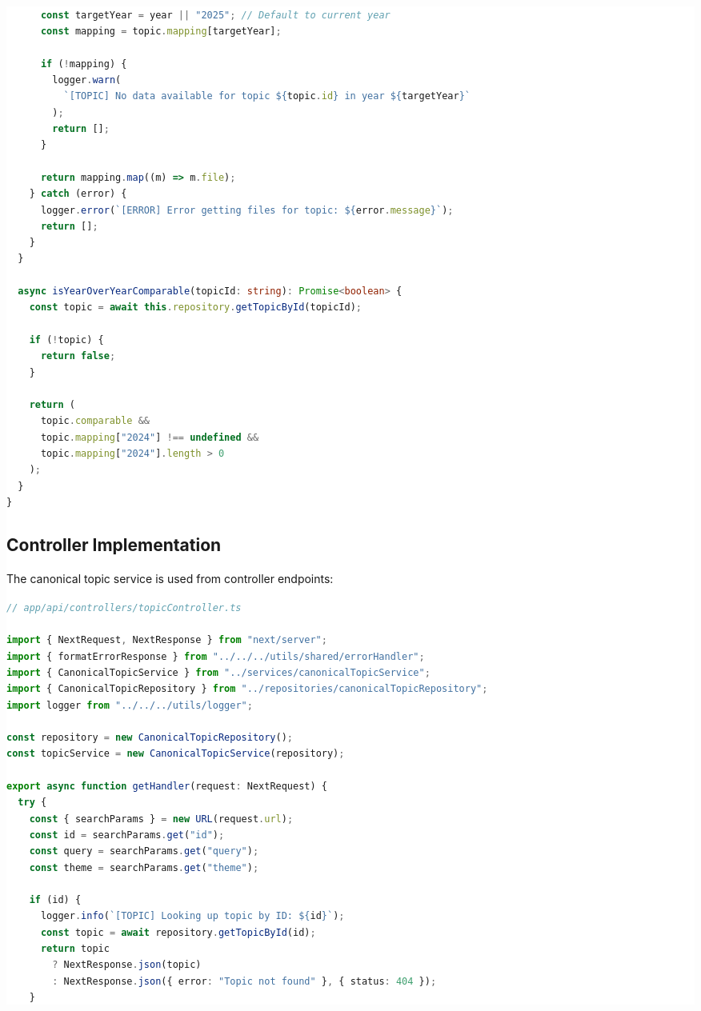 ```typescript
      const targetYear = year || "2025"; // Default to current year
      const mapping = topic.mapping[targetYear];

      if (!mapping) {
        logger.warn(
          `[TOPIC] No data available for topic ${topic.id} in year ${targetYear}`
        );
        return [];
      }

      return mapping.map((m) => m.file);
    } catch (error) {
      logger.error(`[ERROR] Error getting files for topic: ${error.message}`);
      return [];
    }
  }

  async isYearOverYearComparable(topicId: string): Promise<boolean> {
    const topic = await this.repository.getTopicById(topicId);

    if (!topic) {
      return false;
    }

    return (
      topic.comparable &&
      topic.mapping["2024"] !== undefined &&
      topic.mapping["2024"].length > 0
    );
  }
}
```

## Controller Implementation

The canonical topic service is used from controller endpoints:

```typescript
// app/api/controllers/topicController.ts

import { NextRequest, NextResponse } from "next/server";
import { formatErrorResponse } from "../../../utils/shared/errorHandler";
import { CanonicalTopicService } from "../services/canonicalTopicService";
import { CanonicalTopicRepository } from "../repositories/canonicalTopicRepository";
import logger from "../../../utils/logger";

const repository = new CanonicalTopicRepository();
const topicService = new CanonicalTopicService(repository);

export async function getHandler(request: NextRequest) {
  try {
    const { searchParams } = new URL(request.url);
    const id = searchParams.get("id");
    const query = searchParams.get("query");
    const theme = searchParams.get("theme");

    if (id) {
      logger.info(`[TOPIC] Looking up topic by ID: ${id}`);
      const topic = await repository.getTopicById(id);
      return topic
        ? NextResponse.json(topic)
        : NextResponse.json({ error: "Topic not found" }, { status: 404 });
    }
```